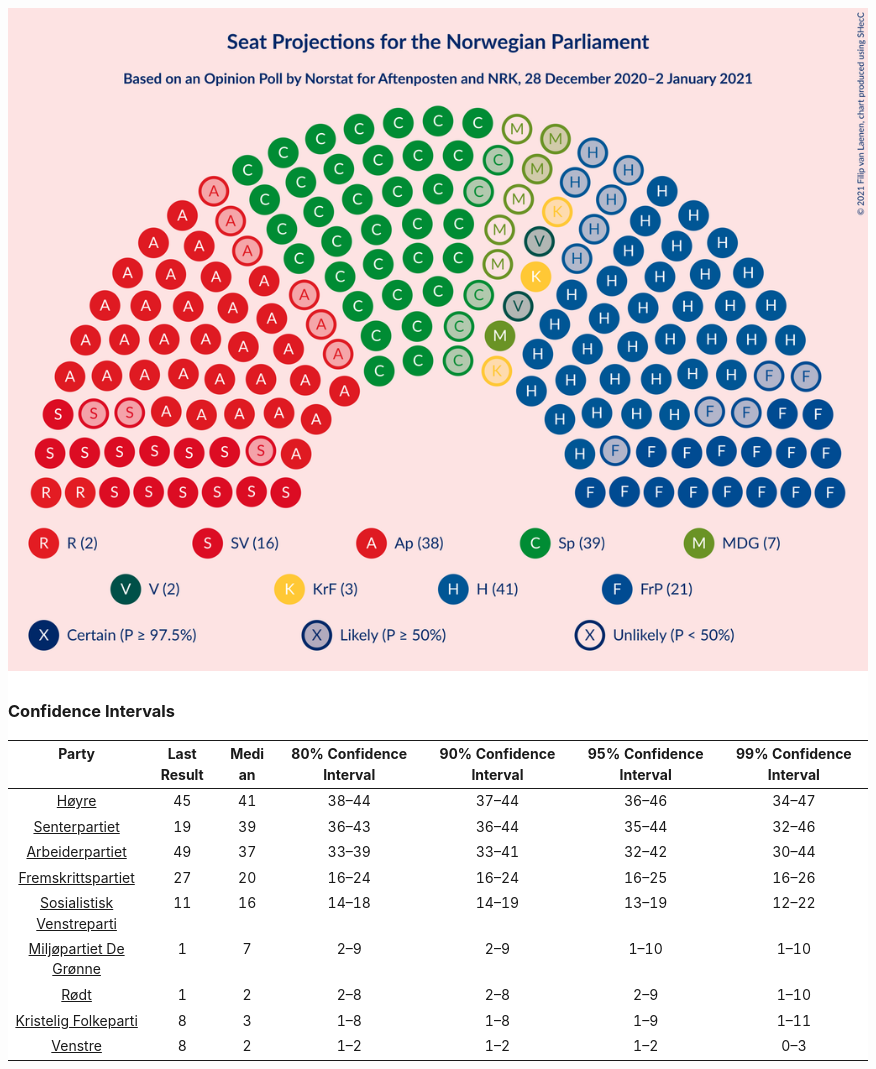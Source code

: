 ![Graph with seating plan not yet produced](2021-01-02-Norstat-seating-plan.png "Seating Plan")

### Confidence Intervals

| Party | Last Result | Median | 80% Confidence Interval | 90% Confidence Interval | 95% Confidence Interval | 99% Confidence Interval |
|:-----:|:-----------:|:------:|:-----------------------:|:-----------------------:|:-----------------------:|:-----------------------:|
| <a href="#høyre">Høyre</a> | 45 | 41 | 38–44 |37–44 |36–46 |34–47 |
| <a href="#senterpartiet">Senterpartiet</a> | 19 | 39 | 36–43 |36–44 |35–44 |32–46 |
| <a href="#arbeiderpartiet">Arbeiderpartiet</a> | 49 | 37 | 33–39 |33–41 |32–42 |30–44 |
| <a href="#fremskrittspartiet">Fremskrittspartiet</a> | 27 | 20 | 16–24 |16–24 |16–25 |16–26 |
| <a href="#sosialistisk-venstreparti">Sosialistisk Venstreparti</a> | 11 | 16 | 14–18 |14–19 |13–19 |12–22 |
| <a href="#miljøpartiet-de-grønne">Miljøpartiet De Grønne</a> | 1 | 7 | 2–9 |2–9 |1–10 |1–10 |
| <a href="#rødt">Rødt</a> | 1 | 2 | 2–8 |2–8 |2–9 |1–10 |
| <a href="#kristelig-folkeparti">Kristelig Folkeparti</a> | 8 | 3 | 1–8 |1–8 |1–9 |1–11 |
| <a href="#venstre">Venstre</a> | 8 | 2 | 1–2 |1–2 |1–2 |0–3 |
